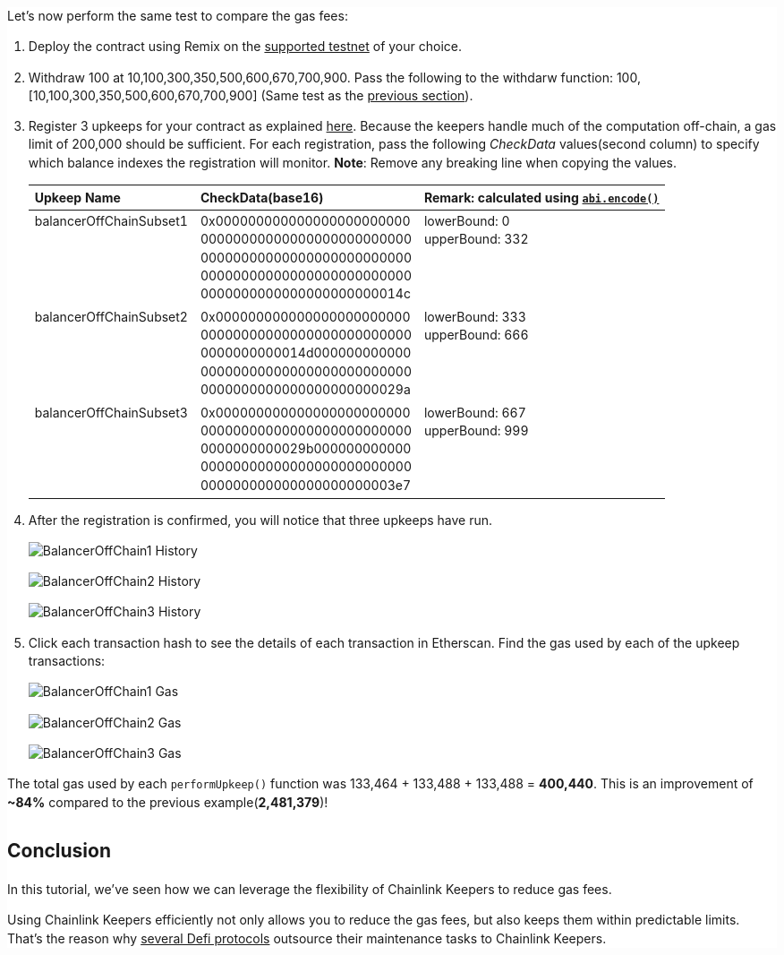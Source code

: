 Let’s now perform the same test to compare the gas fees:

1. Deploy the contract using Remix on the [supported testnet](../supported-networks) of your choice.

1. Withdraw 100 at 10,100,300,350,500,600,670,700,900. Pass the following to the withdarw function: 100,[10,100,300,350,500,600,670,700,900] (Same test as the [previous section](#problem-on-chain-computation-leads-to-high-gas-fees)).

1. Register 3 upkeeps for your contract as explained [here](/docs/chainlink-keepers/register-upkeep/). Because the keepers handle much of the computation off-chain, a gas limit of 200,000 should be sufficient. For each registration, pass the following _CheckData_ values(second column) to specify which balance indexes the registration will monitor. **Note**: Remove any breaking line when copying the values.

   | Upkeep Name             | CheckData(base16)                                                                                                                                      | Remark: calculated using [`abi.encode()`](https://docs.soliditylang.org/en/develop/abi-spec.html#strict-encoding-mode) |
   | ----------------------- | ------------------------------------------------------------------------------------------------------------------------------------------------------ | ---------------------------------------------------------------------------------------------------------------------- |
   | balancerOffChainSubset1 | 0x000000000000000000000000<br/>00000000000000000000000000<br/>00000000000000000000000000<br/>00000000000000000000000000<br/>0000000000000000000000014c | lowerBound: 0<br/>upperBound: 332                                                                                      |
   | balancerOffChainSubset2 | 0x000000000000000000000000<br/>00000000000000000000000000<br/>0000000000014d000000000000<br/>00000000000000000000000000<br/>0000000000000000000000029a | lowerBound: 333<br/>upperBound: 666                                                                                    |
   | balancerOffChainSubset3 | 0x000000000000000000000000<br/>00000000000000000000000000<br/>0000000000029b000000000000<br/>00000000000000000000000000<br/>000000000000000000000003e7 | lowerBound: 667<br/>upperBound: 999                                                                                    |

1. After the registration is confirmed, you will notice that three upkeeps have run.

   ![BalancerOffChain1 History](/images/contract-devs/keeper/balancerOffChain1-history.png 'balancerOffChainSubset1')

   ![BalancerOffChain2 History](/images/contract-devs/keeper/balancerOffChain2-history.png 'balancerOffChainSubset2')

   ![BalancerOffChain3 History](/images/contract-devs/keeper/balancerOffChain3-history.png 'balancerOffChainSubset3')

1. Click each transaction hash to see the details of each transaction in Etherscan. Find the gas used by each of the upkeep transactions:

   ![BalancerOffChain1 Gas](/images/contract-devs/keeper/balancerOffChain1-gas.png 'balancerOffChainSubset1')

   ![BalancerOffChain2 Gas](/images/contract-devs/keeper/balancerOffChain2-gas.png 'balancerOffChainSubset2')

   ![BalancerOffChain3 Gas](/images/contract-devs/keeper/balancerOffChain3-gas.png 'balancerOffChainSubset3')

The total gas used by each `performUpkeep()` function was 133,464 + 133,488 + 133,488 = **400,440**. This is an improvement of **~84%** compared to the previous example(**2,481,379**)!

## Conclusion

In this tutorial, we’ve seen how we can leverage the flexibility of Chainlink Keepers to reduce gas fees.

Using Chainlink Keepers efficiently not only allows you to reduce the gas fees, but also keeps them within predictable limits. That’s the reason why [several Defi protocols](https://chainlinktoday.com/prominent-founders-examine-chainlink-keepers-role-in-defis-evolution/) outsource their maintenance tasks to Chainlink Keepers.
